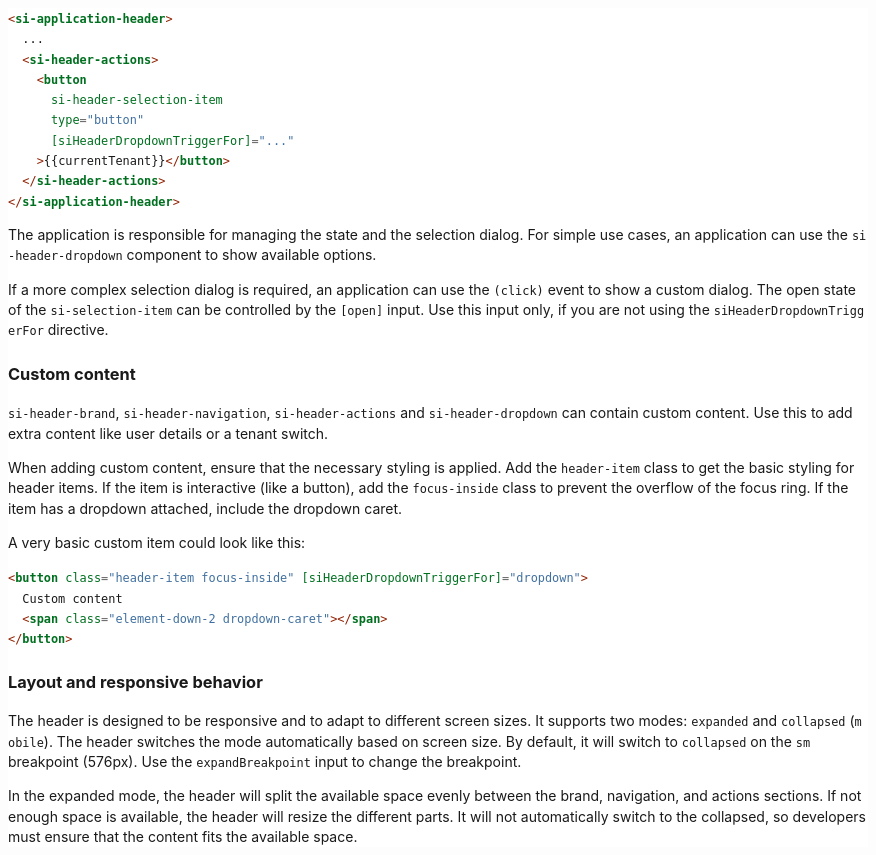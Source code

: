 ```html
<si-application-header>
  ...
  <si-header-actions>
    <button
      si-header-selection-item
      type="button"
      [siHeaderDropdownTriggerFor]="..."
    >{{currentTenant}}</button>
  </si-header-actions>
</si-application-header>
```

The application is responsible for managing the state and the selection dialog.
For simple use cases, an application can use the `si-header-dropdown` component to show available options.

If a more complex selection dialog is required, an application can use the `(click)` event to show a custom dialog.
The open state of the `si-selection-item` can be controlled by the `[open]` input.
Use this input only, if you are not using the `siHeaderDropdownTriggerFor` directive.

### Custom content

`si-header-brand`, `si-header-navigation`, `si-header-actions` and `si-header-dropdown` can contain custom content.
Use this to add extra content like user details or a tenant switch.

When adding custom content, ensure that the necessary styling is applied.
Add the `header-item` class to get the basic styling for header items.
If the item is interactive (like a button), add the `focus-inside` class to prevent the overflow of the focus ring.
If the item has a dropdown attached, include the dropdown caret.

A very basic custom item could look like this:

```html
<button class="header-item focus-inside" [siHeaderDropdownTriggerFor]="dropdown">
  Custom content
  <span class="element-down-2 dropdown-caret"></span>
</button>
```

### Layout and responsive behavior

The header is designed to be responsive and to adapt to different screen sizes.
It supports two modes: `expanded` and `collapsed` (`mobile`).
The header switches the mode automatically based on screen size.
By default, it will switch to `collapsed` on the `sm` breakpoint (576px).
Use the `expandBreakpoint` input to change the breakpoint.

In the expanded mode, the header will split the available space evenly between the brand, navigation, and actions sections.
If not enough space is available, the header will resize the different parts.
It will not automatically switch to the collapsed, so developers must ensure that the content
fits the available space.
